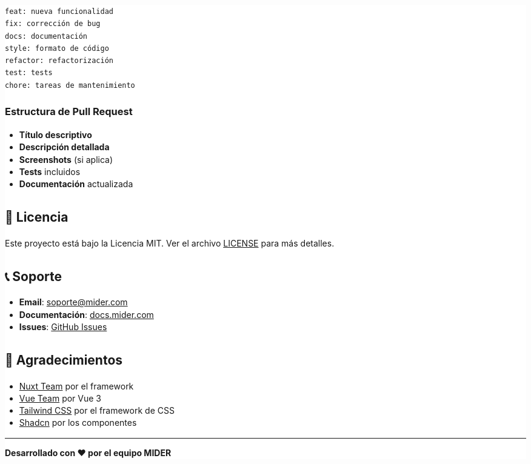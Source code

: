 ```
feat: nueva funcionalidad
fix: corrección de bug
docs: documentación
style: formato de código
refactor: refactorización
test: tests
chore: tareas de mantenimiento
```

### Estructura de Pull Request

- **Título descriptivo**
- **Descripción detallada**
- **Screenshots** (si aplica)
- **Tests** incluidos
- **Documentación** actualizada

## 📄 Licencia

Este proyecto está bajo la Licencia MIT. Ver el archivo [LICENSE](LICENSE) para más detalles.

## 📞 Soporte

- **Email**: soporte@mider.com
- **Documentación**: [docs.mider.com](https://docs.mider.com)
- **Issues**: [GitHub Issues](https://github.com/tu-organizacion/MIDEReservacionesFront/issues)

## 🙏 Agradecimientos

- [Nuxt Team](https://nuxt.com/) por el framework
- [Vue Team](https://vuejs.org/) por Vue 3
- [Tailwind CSS](https://tailwindcss.com/) por el framework de CSS
- [Shadcn](https://ui.shadcn.com/) por los componentes

---

**Desarrollado con ❤️ por el equipo MIDER**


